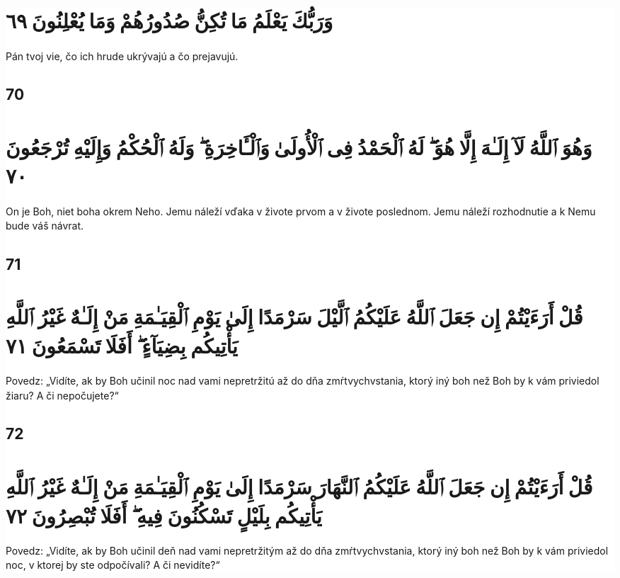 <h1 class="verse-arabic">وَرَبُّكَ يَعْلَمُ مَا تُكِنُّ صُدُورُهُمْ وَمَا يُعْلِنُونَ ٦٩</h1>
</div>

<p>Pán tvoj vie, čo ich hrude ukrývajú a čo prejavujú.</p>
</div>

<div class="break"></div>

## 70


<Badge type="info" text="28:70" class="badge" />
<div>
<div class="main-verse" >

<h1 class="verse-arabic">وَهُوَ ٱللَّهُ لَآ إِلَـٰهَ إِلَّا هُوَ ۖ لَهُ ٱلْحَمْدُ فِى ٱلْأُولَىٰ وَٱلْـَٔاخِرَةِ ۖ وَلَهُ ٱلْحُكْمُ وَإِلَيْهِ تُرْجَعُونَ ٧٠</h1>
</div>

<p>On je Boh, niet boha okrem Neho. Jemu náleží vďaka v živote prvom a v živote poslednom. Jemu náleží rozhodnutie a k Nemu bude váš návrat.</p>
</div>

<div class="break"></div>

## 71


<Badge type="info" text="28:71" class="badge" />
<div>
<div class="main-verse" >

<h1 class="verse-arabic">قُلْ أَرَءَيْتُمْ إِن جَعَلَ ٱللَّهُ عَلَيْكُمُ ٱلَّيْلَ سَرْمَدًا إِلَىٰ يَوْمِ ٱلْقِيَـٰمَةِ مَنْ إِلَـٰهٌ غَيْرُ ٱللَّهِ يَأْتِيكُم بِضِيَآءٍ ۖ أَفَلَا تَسْمَعُونَ ٧١</h1>
</div>

<p>Povedz: „Vidíte, ak by Boh učinil noc nad vami nepretržitú až do dňa zmŕtvychvstania, ktorý iný boh než Boh by k vám priviedol žiaru? A či nepočujete?“</p>
</div>

<div class="break"></div>

## 72


<Badge type="info" text="28:72" class="badge" />
<div>
<div class="main-verse" >

<h1 class="verse-arabic">قُلْ أَرَءَيْتُمْ إِن جَعَلَ ٱللَّهُ عَلَيْكُمُ ٱلنَّهَارَ سَرْمَدًا إِلَىٰ يَوْمِ ٱلْقِيَـٰمَةِ مَنْ إِلَـٰهٌ غَيْرُ ٱللَّهِ يَأْتِيكُم بِلَيْلٍ تَسْكُنُونَ فِيهِ ۖ أَفَلَا تُبْصِرُونَ ٧٢</h1>
</div>

<p>Povedz: „Vidíte, ak by Boh učinil deň nad vami nepretržitým až do dňa zmŕtvychvstania, ktorý iný boh než Boh by k vám priviedol noc, v ktorej by ste odpočívali? A či nevidíte?“</p>
</div>
<div class="break"></div>
